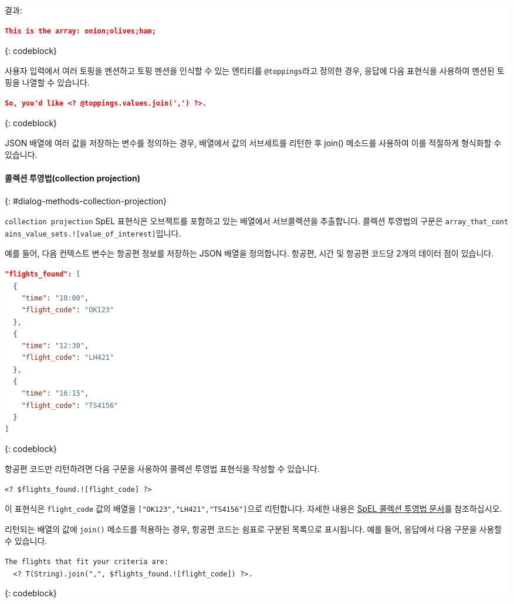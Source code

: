 결과:

```json
This is the array: onion;olives;ham;
```
{: codeblock}

사용자 입력에서 여러 토핑을 멘션하고 토핑 멘션을 인식할 수 있는 엔티티를 `@toppings`라고 정의한 경우, 응답에 다음 표현식을 사용하여 멘션된 토핑을 나열할 수 있습니다. 

```json
So, you'd like <? @toppings.values.join(',') ?>.
```
{: codeblock}

JSON 배열에 여러 값을 저장하는 변수를 정의하는 경우, 배열에서 값의 서브세트를 리턴한 후 join() 메소드를 사용하여 이를 적절하게 형식화할 수 있습니다.

#### 콜렉션 투영법(collection projection)
{: #dialog-methods-collection-projection}

`collection projection` SpEL 표현식은 오브젝트를 포함하고 있는 배열에서 서브콜렉션을 추출합니다. 콜렉션 투영법의 구문은 `array_that_contains_value_sets.![value_of_interest]`입니다.

예를 들어, 다음 컨텍스트 변수는 항공편 정보를 저장하는 JSON 배열을 정의합니다. 항공편, 시간 및 항공편 코드당 2개의 데이터 점이 있습니다.

```json
"flights_found": [
  {
    "time": "10:00",
    "flight_code": "OK123"
  },
  {
    "time": "12:30",
    "flight_code": "LH421"
  },
  {
    "time": "16:15",
    "flight_code": "TS4156"
  }
]
```
{: codeblock}

항공편 코드만 리턴하려면 다음 구문을 사용하여 콜렉션 투영법 표현식을 작성할 수 있습니다.

```
<? $flights_found.![flight_code] ?>
```

이 표현식은 `flight_code` 값의 배열을 `["OK123","LH421","TS4156"]`으로 리턴합니다. 자세한 내용은 [SpEL 콜렉션 투영법 문서](https://docs.spring.io/spring/docs/3.0.x/reference/expressions.html)를 참조하십시오.

리턴되는 배열의 값에 `join()` 메소드를 적용하는 경우, 항공편 코드는 쉼표로 구분된 목록으로 표시됩니다. 예를 들어, 응답에서 다음 구문을 사용할 수 있습니다.

```
The flights that fit your criteria are:
  <? T(String).join(",", $flights_found.![flight_code]) ?>.
```
{: codeblock}
